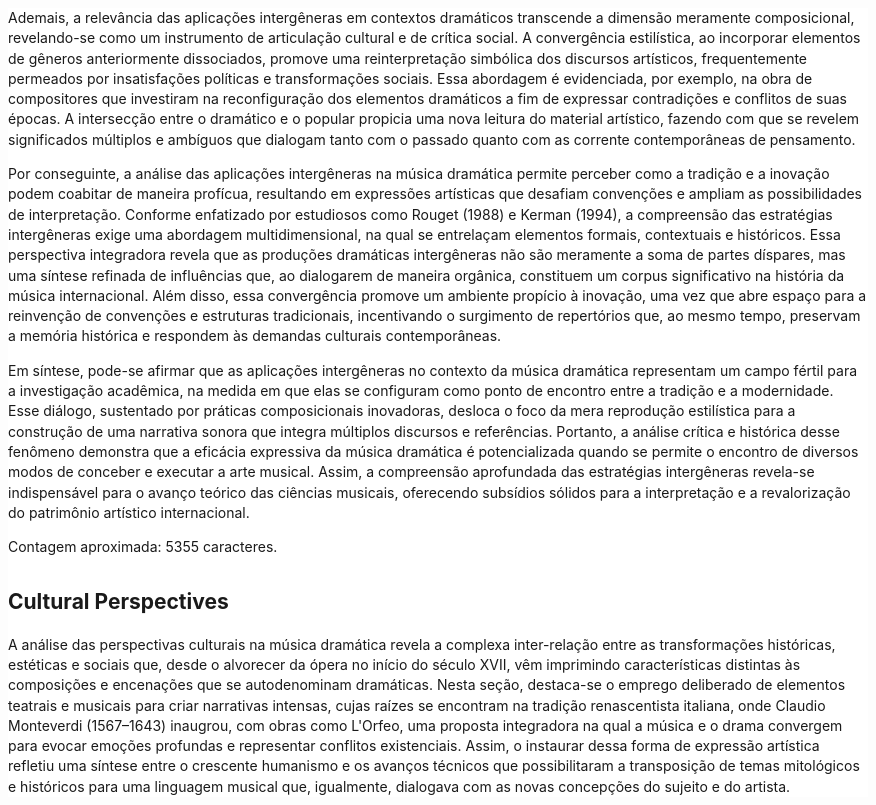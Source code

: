 Ademais, a relevância das aplicações intergêneras em contextos dramáticos transcende a dimensão
meramente composicional, revelando-se como um instrumento de articulação cultural e de crítica
social. A convergência estilística, ao incorporar elementos de gêneros anteriormente dissociados,
promove uma reinterpretação simbólica dos discursos artísticos, frequentemente permeados por
insatisfações políticas e transformações sociais. Essa abordagem é evidenciada, por exemplo, na obra
de compositores que investiram na reconfiguração dos elementos dramáticos a fim de expressar
contradições e conflitos de suas épocas. A intersecção entre o dramático e o popular propicia uma
nova leitura do material artístico, fazendo com que se revelem significados múltiplos e ambíguos que
dialogam tanto com o passado quanto com as corrente contemporâneas de pensamento.

Por conseguinte, a análise das aplicações intergêneras na música dramática permite perceber como a
tradição e a inovação podem coabitar de maneira profícua, resultando em expressões artísticas que
desafiam convenções e ampliam as possibilidades de interpretação. Conforme enfatizado por estudiosos
como Rouget (1988) e Kerman (1994), a compreensão das estratégias intergêneras exige uma abordagem
multidimensional, na qual se entrelaçam elementos formais, contextuais e históricos. Essa
perspectiva integradora revela que as produções dramáticas intergêneras não são meramente a soma de
partes díspares, mas uma síntese refinada de influências que, ao dialogarem de maneira orgânica,
constituem um corpus significativo na história da música internacional. Além disso, essa
convergência promove um ambiente propício à inovação, uma vez que abre espaço para a reinvenção de
convenções e estruturas tradicionais, incentivando o surgimento de repertórios que, ao mesmo tempo,
preservam a memória histórica e respondem às demandas culturais contemporâneas.

Em síntese, pode-se afirmar que as aplicações intergêneras no contexto da música dramática
representam um campo fértil para a investigação acadêmica, na medida em que elas se configuram como
ponto de encontro entre a tradição e a modernidade. Esse diálogo, sustentado por práticas
composicionais inovadoras, desloca o foco da mera reprodução estilística para a construção de uma
narrativa sonora que integra múltiplos discursos e referências. Portanto, a análise crítica e
histórica desse fenômeno demonstra que a eficácia expressiva da música dramática é potencializada
quando se permite o encontro de diversos modos de conceber e executar a arte musical. Assim, a
compreensão aprofundada das estratégias intergêneras revela-se indispensável para o avanço teórico
das ciências musicais, oferecendo subsídios sólidos para a interpretação e a revalorização do
patrimônio artístico internacional.

Contagem aproximada: 5355 caracteres.

## Cultural Perspectives

A análise das perspectivas culturais na música dramática revela a complexa inter-relação entre as
transformações históricas, estéticas e sociais que, desde o alvorecer da ópera no início do século
XVII, vêm imprimindo características distintas às composições e encenações que se autodenominam
dramáticas. Nesta seção, destaca-se o emprego deliberado de elementos teatrais e musicais para criar
narrativas intensas, cujas raízes se encontram na tradição renascentista italiana, onde Claudio
Monteverdi (1567–1643) inaugrou, com obras como L'Orfeo, uma proposta integradora na qual a música e
o drama convergem para evocar emoções profundas e representar conflitos existenciais. Assim, o
instaurar dessa forma de expressão artística refletiu uma síntese entre o crescente humanismo e os
avanços técnicos que possibilitaram a transposição de temas mitológicos e históricos para uma
linguagem musical que, igualmente, dialogava com as novas concepções do sujeito e do artista.
